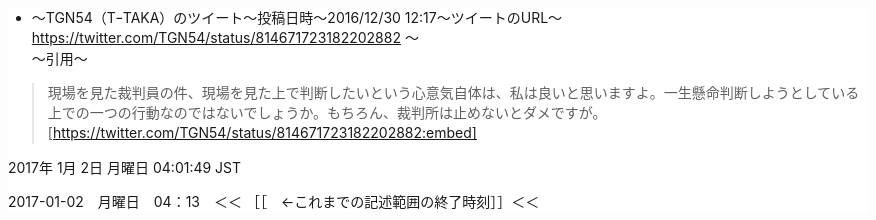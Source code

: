 * 〜TGN54（TｰTAKA）のツイート〜投稿日時〜2016/12/30 12:17〜ツイートのURL〜 https://twitter.com/TGN54/status/814671723182202882 〜  
〜引用〜   
>現場を見た裁判員の件、現場を見た上で判断したいという心意気自体は、私は良いと思いますよ。一生懸命判断しようとしている上での一つの行動なのではないでしょうか。もちろん、裁判所は止めないとダメですが。  
[https://twitter.com/TGN54/status/814671723182202882:embed]

2017年  1月  2日 月曜日 04:01:49 JST

2017-01-02　月曜日　04：13　＜＜ ［［　←これまでの記述範囲の終了時刻］］＜＜

